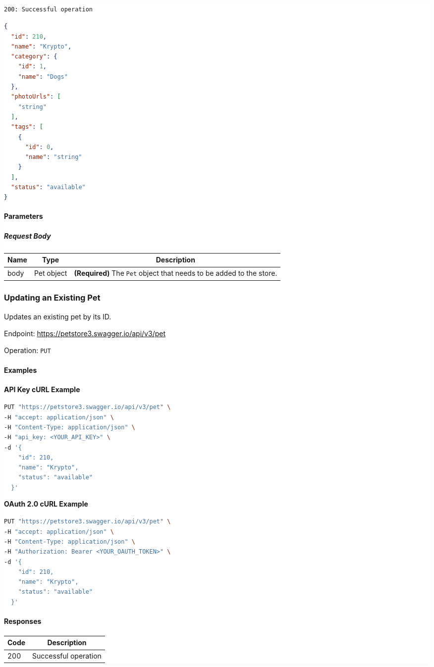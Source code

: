 `200: Successful operation`
```json
{
  "id": 210,
  "name": "Krypto",
  "category": {
    "id": 1,
    "name": "Dogs"
  },
  "photoUrls": [
    "string"
  ],
  "tags": [
    {
      "id": 0,
      "name": "string"
    }
  ],
  "status": "available"
}
```

#### Parameters
##### Request Body
| Name | Type | Description |
|------|------|-------------|
| body | Pet object | **(Required)** The `Pet` object that needs to be added to the store. |

### Updating an Existing Pet
Updates an existing pet by its ID.

Endpoint: https://petstore3.swagger.io/api/v3/pet

Operation: `PUT`
#### Examples
**API Key cURL Example**
```bash
PUT "https://petstore3.swagger.io/api/v3/pet" \
-H "accept: application/json" \
-H "Content-Type: application/json" \
-H "api_key: <YOUR_API_KEY>" \
-d '{
    "id": 210,
    "name": "Krypto",
    "status": "available"
  }'
```

**OAuth 2.0 cURL Example**
```bash
PUT "https://petstore3.swagger.io/api/v3/pet" \
-H "accept: application/json" \
-H "Content-Type: application/json" \
-H "Authorization: Bearer <YOUR_OAUTH_TOKEN>" \
-d '{
    "id": 210,
    "name": "Krypto",
    "status": "available"
  }'
```
#### Responses
| Code | Description |
|------|-------------|
| 200  | Successful operation |